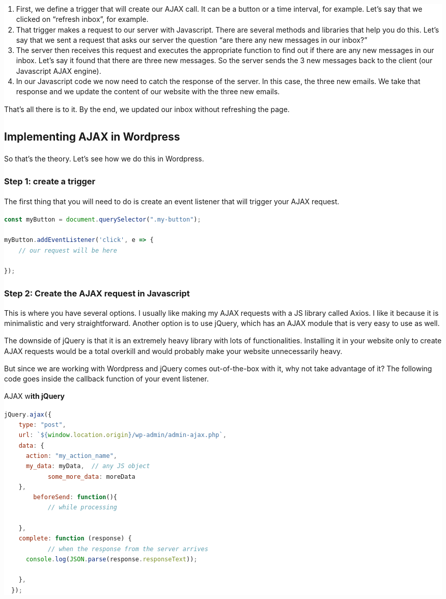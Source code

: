 1. First, we define a trigger that will create our AJAX call. It can be a button or a time interval, for example. Let’s say that we clicked on “refresh inbox”, for example.
2. That trigger makes a request to our server with Javascript. There are several methods and libraries that help you do this. Let’s say that we sent a request that asks our server the question “are there any new messages in our inbox?” 
3. The server then receives this request and executes the appropriate function to find out if there are any new messages in our inbox. Let’s say it found that there are three new messages. So the server sends the 3 new messages back to the client (our Javascript AJAX engine).
4. In our Javascript code we now need to catch the response of the server. In this case, the three new emails. We take that response and we update the content of our website with the three new emails. 

That’s all there is to it. By the end, we updated our inbox without refreshing the page. 

## Implementing AJAX in Wordpress

So that’s the theory. Let’s see how we do this in Wordpress.

### Step 1: create a trigger

The first thing that you will need to do is create an event listener that will trigger your AJAX request. 

```jsx
const myButton = document.querySelector(".my-button");

myButton.addEventListener('click', e => {
	// our request will be here

});
```

### Step 2: Create the AJAX request in Javascript

This is where you have several options. I usually like making my AJAX requests with a JS library called Axios. I like it because it is minimalistic and very straightforward. Another option is to use jQuery, which has an AJAX module that is very easy to use as well.

The downside of jQuery is that it is an extremely heavy library with lots of functionalities. Installing it in your website only to create AJAX requests would be a total overkill and would probably make your website unnecessarily heavy. 

But since we are working with Wordpress and jQuery comes out-of-the-box with it, why not take advantage of it? The following code goes inside the callback function of your event listener.

AJAX w**ith jQuery**

```jsx
jQuery.ajax({
    type: "post",
    url: `${window.location.origin}/wp-admin/admin-ajax.php`,
    data: {
      action: "my_action_name",
      my_data: myData,  // any JS object
			some_more_data: moreData
    },
		beforeSend: function(){
			// while processing

    },
    complete: function (response) {
			// when the response from the server arrives
      console.log(JSON.parse(response.responseText));

    },
  });
```
